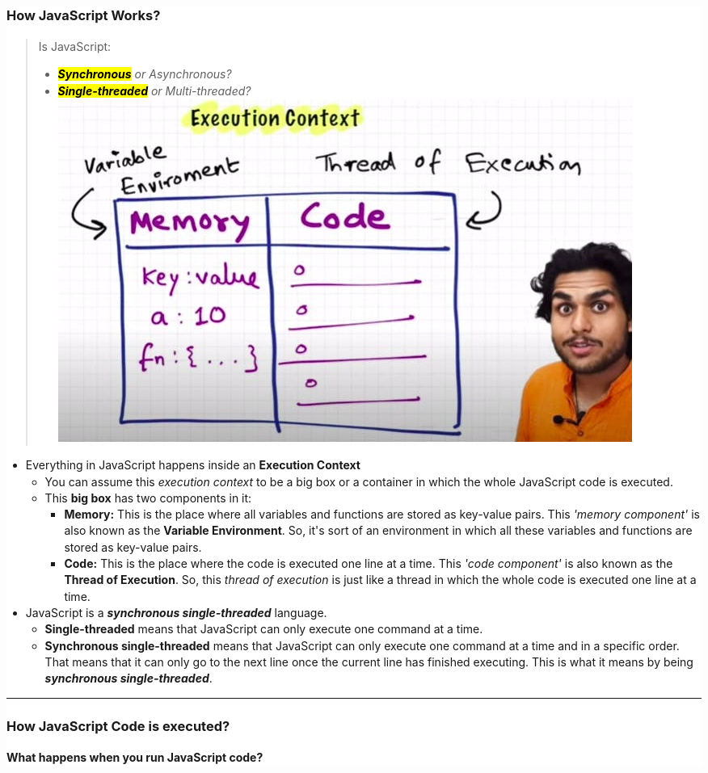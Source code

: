 ### How JavaScript Works?

> Is JavaScript:
>
> - <i><mark>**Synchronous**</mark> or Asynchronous?</i>
> - <i><mark>**Single-threaded**</mark> or Multi-threaded?</i>
![Execution context](../images/execution-context.jpg)

- Everything in JavaScript happens inside an **Execution Context**
  - You can assume this _execution context_ to be a big box or a container in which the whole JavaScript code is executed.
  - This **big box** has two components in it:
    - **Memory:** This is the place where all variables and functions are stored as key-value pairs. This _'memory component'_ is also known as the **Variable Environment**. So, it's sort of an environment in which all these variables and functions are stored as key-value pairs.
    - **Code:** This is the place where the code is executed one line at a time. This _'code component'_ is also known as the **Thread of Execution**. So, this _thread of execution_ is just like a thread in which the whole code is executed one line at a time.
- JavaScript is a **_synchronous single-threaded_** language.
  - **Single-threaded** means that JavaScript can only execute one command at a time.
  - **Synchronous single-threaded** means that JavaScript can only execute one command at a time and in a specific order. That means that it can only go to the next line once the current line has finished executing. This is what it means by being **_synchronous single-threaded_**.

---

### How JavaScript Code is executed?

**What happens when you run JavaScript code?**
